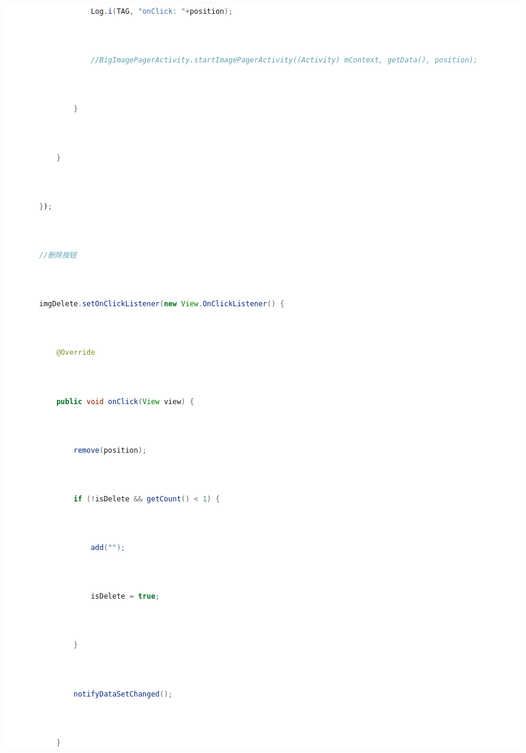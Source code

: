 ```java
                    Log.i(TAG, "onClick: "+position);



                    //BigImagePagerActivity.startImagePagerActivity((Activity) mContext, getData(), position);



                }



            }



        });



        //删除按钮



        imgDelete.setOnClickListener(new View.OnClickListener() {



            @Override



            public void onClick(View view) {



                remove(position);



                if (!isDelete && getCount() < 1) {



                    add("");



                    isDelete = true;



                }



                notifyDataSetChanged();



            }

```